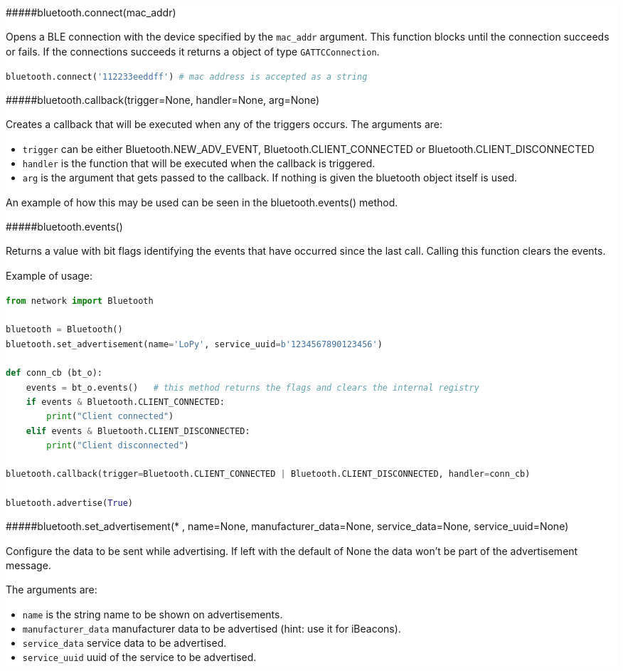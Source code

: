 #####<function>bluetooth.connect(mac_addr)</function>

Opens a BLE connection with the device specified by the ``mac_addr`` argument. This function blocks until the connection succeeds or fails. If the connections succeeds it returns a object of type ``GATTCConnection``.

```python
bluetooth.connect('112233eeddff') # mac address is accepted as a string
```

#####<function>bluetooth.callback(trigger=None, handler=None, arg=None)</function>

Creates a callback that will be executed when any of the triggers occurs. The arguments are:

- ``trigger`` can be either <constant>Bluetooth.NEW_ADV_EVENT</constant>, <constant>Bluetooth.CLIENT_CONNECTED</constant> or <constant>Bluetooth.CLIENT_DISCONNECTED</constant>
- ``handler`` is the function that will be executed when the callback is triggered.
- ``arg`` is the argument that gets passed to the callback. If nothing is given the bluetooth object itself is used.

An example of how this may be used can be seen in the <function>bluetooth.events()<function> method.

#####<function>bluetooth.events()</function>

Returns a value with bit flags identifying the events that have occurred since the last call. Calling this function clears the events.

Example of usage:

```python
from network import Bluetooth

bluetooth = Bluetooth()
bluetooth.set_advertisement(name='LoPy', service_uuid=b'1234567890123456')

def conn_cb (bt_o):
    events = bt_o.events()   # this method returns the flags and clears the internal registry
    if events & Bluetooth.CLIENT_CONNECTED:
        print("Client connected")
    elif events & Bluetooth.CLIENT_DISCONNECTED:
        print("Client disconnected")

bluetooth.callback(trigger=Bluetooth.CLIENT_CONNECTED | Bluetooth.CLIENT_DISCONNECTED, handler=conn_cb)

bluetooth.advertise(True)
```

#####<function>bluetooth.set_advertisement(* , name=None, manufacturer_data=None, service_data=None, service_uuid=None)</function>

Configure the data to be sent while advertising. If left with the default of None the data won’t be part of the advertisement message.

The arguments are:

- ``name`` is the string name to be shown on advertisements.
- ``manufacturer_data`` manufacturer data to be advertised (hint: use it for iBeacons).
- ``service_data`` service data to be advertised.
- ``service_uuid`` uuid of the service to be advertised.
